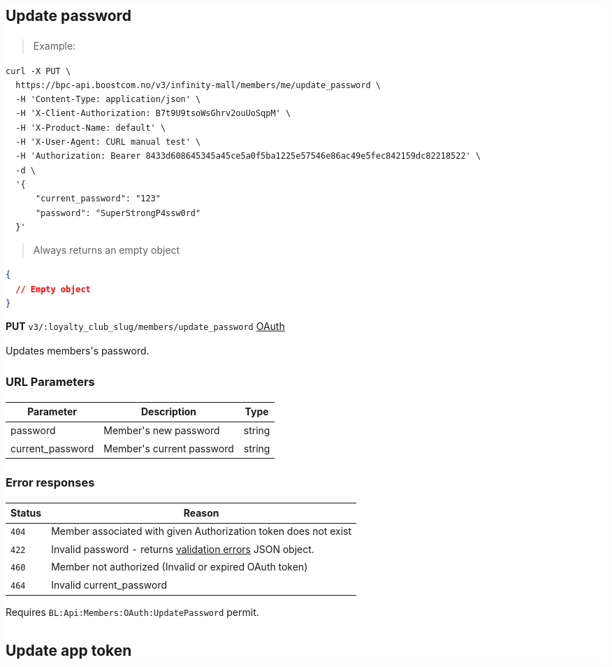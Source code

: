 


## <a name="v3-me-update-password"></a> Update password

> Example:

```shell
curl -X PUT \
  https://bpc-api.boostcom.no/v3/infinity-mall/members/me/update_password \
  -H 'Content-Type: application/json' \
  -H 'X-Client-Authorization: B7t9U9tsoWsGhrv2ouUoSqpM' \
  -H 'X-Product-Name: default' \
  -H 'X-User-Agent: CURL manual test' \
  -H 'Authorization: Bearer 8433d608645345a45ce5a0f5ba1225e57546e86ac49e5fec842159dc82218522' \
  -d \
  '{
	  "current_password": "123"
	  "password": "SuperStrongP4ssw0rd"
  }'
```

> Always returns an empty object

```json
{
  // Empty object
}
```

**PUT** `v3/:loyalty_club_slug/members/update_password` [OAuth](#v3-oauth2)

Updates members's password.

### URL Parameters

Parameter | Description | Type
--------- | ----------- | ------
password | Member's new password | string
current_password | Member's current password | string

### Error responses

Status | Reason
--------- | -----------
`404` | Member associated with given Authorization token does not exist
`422` | Invalid password - returns [validation errors](#validation-on-members) JSON object.
`460` | Member not authorized (Invalid or expired OAuth token)
`464` | Invalid current_password

<aside class="notice">
Requires <code>BL:Api:Members:OAuth:UpdatePassword</code> permit.
</aside>

## <a name="v3-members-update-app-token"></a> Update app token
